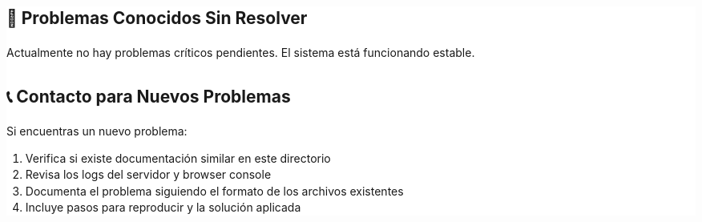 ## 🚨 Problemas Conocidos Sin Resolver

Actualmente no hay problemas críticos pendientes. El sistema está funcionando estable.

## 📞 Contacto para Nuevos Problemas

Si encuentras un nuevo problema:
1. Verifica si existe documentación similar en este directorio
2. Revisa los logs del servidor y browser console
3. Documenta el problema siguiendo el formato de los archivos existentes
4. Incluye pasos para reproducir y la solución aplicada 